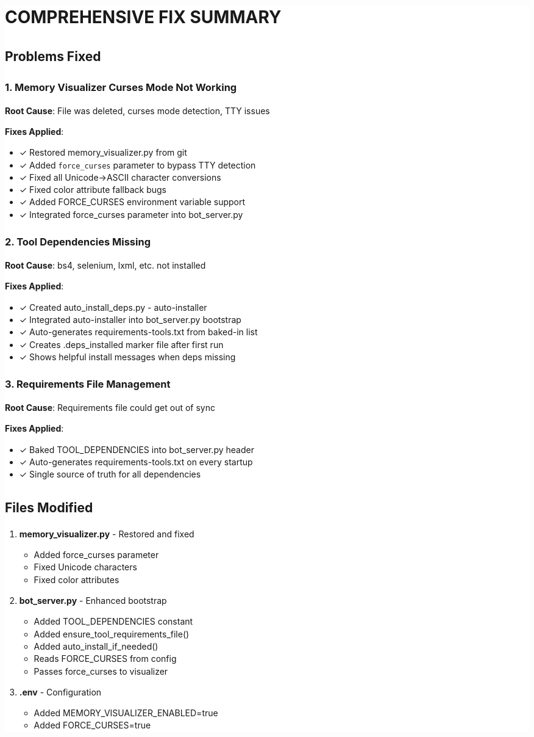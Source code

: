 # COMPREHENSIVE FIX SUMMARY

## Problems Fixed

### 1. Memory Visualizer Curses Mode Not Working
**Root Cause**: File was deleted, curses mode detection, TTY issues

**Fixes Applied**:
- ✓ Restored memory_visualizer.py from git
- ✓ Added `force_curses` parameter to bypass TTY detection
- ✓ Fixed all Unicode→ASCII character conversions
- ✓ Fixed color attribute fallback bugs
- ✓ Added FORCE_CURSES environment variable support
- ✓ Integrated force_curses parameter into bot_server.py

### 2. Tool Dependencies Missing
**Root Cause**: bs4, selenium, lxml, etc. not installed

**Fixes Applied**:
- ✓ Created auto_install_deps.py - auto-installer
- ✓ Integrated auto-installer into bot_server.py bootstrap
- ✓ Auto-generates requirements-tools.txt from baked-in list
- ✓ Creates .deps_installed marker file after first run
- ✓ Shows helpful install messages when deps missing

### 3. Requirements File Management
**Root Cause**: Requirements file could get out of sync

**Fixes Applied**:
- ✓ Baked TOOL_DEPENDENCIES into bot_server.py header
- ✓ Auto-generates requirements-tools.txt on every startup
- ✓ Single source of truth for all dependencies

## Files Modified

1. **memory_visualizer.py** - Restored and fixed
   - Added force_curses parameter
   - Fixed Unicode characters
   - Fixed color attributes

2. **bot_server.py** - Enhanced bootstrap
   - Added TOOL_DEPENDENCIES constant
   - Added ensure_tool_requirements_file()
   - Added auto_install_if_needed()
   - Reads FORCE_CURSES from config
   - Passes force_curses to visualizer

3. **.env** - Configuration
   - Added MEMORY_VISUALIZER_ENABLED=true
   - Added FORCE_CURSES=true
